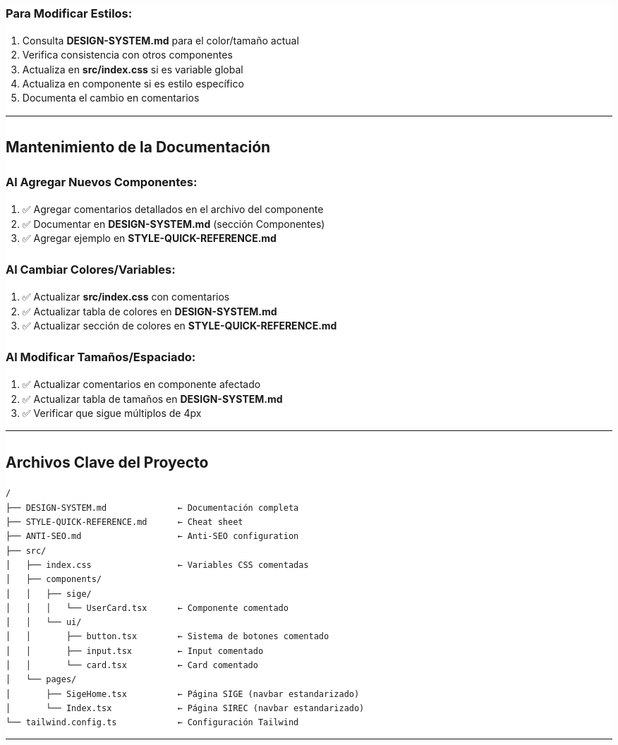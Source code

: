 ### Para Modificar Estilos:
1. Consulta **DESIGN-SYSTEM.md** para el color/tamaño actual
2. Verifica consistencia con otros componentes
3. Actualiza en **src/index.css** si es variable global
4. Actualiza en componente si es estilo específico
5. Documenta el cambio en comentarios

---

## Mantenimiento de la Documentación

### Al Agregar Nuevos Componentes:
1. ✅ Agregar comentarios detallados en el archivo del componente
2. ✅ Documentar en **DESIGN-SYSTEM.md** (sección Componentes)
3. ✅ Agregar ejemplo en **STYLE-QUICK-REFERENCE.md**

### Al Cambiar Colores/Variables:
1. ✅ Actualizar **src/index.css** con comentarios
2. ✅ Actualizar tabla de colores en **DESIGN-SYSTEM.md**
3. ✅ Actualizar sección de colores en **STYLE-QUICK-REFERENCE.md**

### Al Modificar Tamaños/Espaciado:
1. ✅ Actualizar comentarios en componente afectado
2. ✅ Actualizar tabla de tamaños en **DESIGN-SYSTEM.md**
3. ✅ Verificar que sigue múltiplos de 4px

---

## Archivos Clave del Proyecto

```
/
├── DESIGN-SYSTEM.md              ← Documentación completa
├── STYLE-QUICK-REFERENCE.md      ← Cheat sheet
├── ANTI-SEO.md                   ← Anti-SEO configuration
├── src/
│   ├── index.css                 ← Variables CSS comentadas
│   ├── components/
│   │   ├── sige/
│   │   │   └── UserCard.tsx      ← Componente comentado
│   │   └── ui/
│   │       ├── button.tsx        ← Sistema de botones comentado
│   │       ├── input.tsx         ← Input comentado
│   │       └── card.tsx          ← Card comentado
│   └── pages/
│       ├── SigeHome.tsx          ← Página SIGE (navbar estandarizado)
│       └── Index.tsx             ← Página SIREC (navbar estandarizado)
└── tailwind.config.ts            ← Configuración Tailwind
```

---